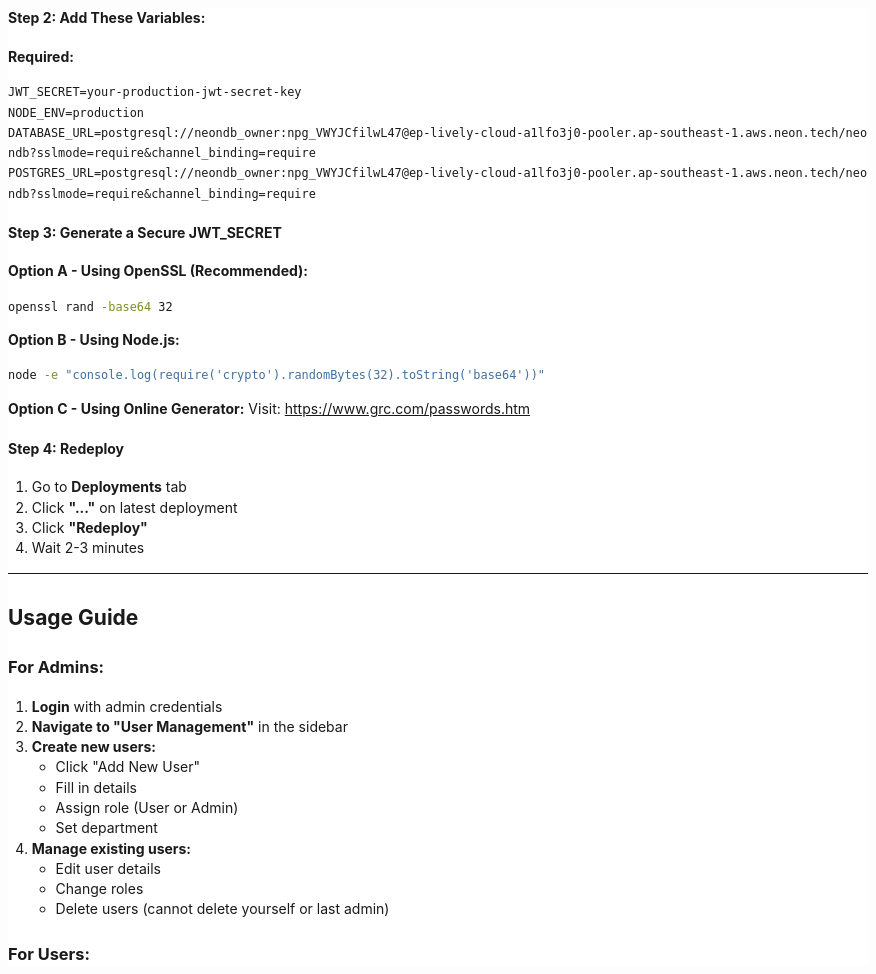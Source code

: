 #### Step 2: Add These Variables:

**Required:**
```
JWT_SECRET=your-production-jwt-secret-key
NODE_ENV=production
DATABASE_URL=postgresql://neondb_owner:npg_VWYJCfilwL47@ep-lively-cloud-a1lfo3j0-pooler.ap-southeast-1.aws.neon.tech/neondb?sslmode=require&channel_binding=require
POSTGRES_URL=postgresql://neondb_owner:npg_VWYJCfilwL47@ep-lively-cloud-a1lfo3j0-pooler.ap-southeast-1.aws.neon.tech/neondb?sslmode=require&channel_binding=require
```

#### Step 3: Generate a Secure JWT_SECRET

**Option A - Using OpenSSL (Recommended):**
```bash
openssl rand -base64 32
```

**Option B - Using Node.js:**
```bash
node -e "console.log(require('crypto').randomBytes(32).toString('base64'))"
```

**Option C - Using Online Generator:**
Visit: https://www.grc.com/passwords.htm

#### Step 4: Redeploy

1. Go to **Deployments** tab
2. Click **"..."** on latest deployment
3. Click **"Redeploy"**
4. Wait 2-3 minutes

---

## Usage Guide

### For Admins:

1. **Login** with admin credentials
2. **Navigate to "User Management"** in the sidebar
3. **Create new users:**
   - Click "Add New User"
   - Fill in details
   - Assign role (User or Admin)
   - Set department
4. **Manage existing users:**
   - Edit user details
   - Change roles
   - Delete users (cannot delete yourself or last admin)

### For Users:
